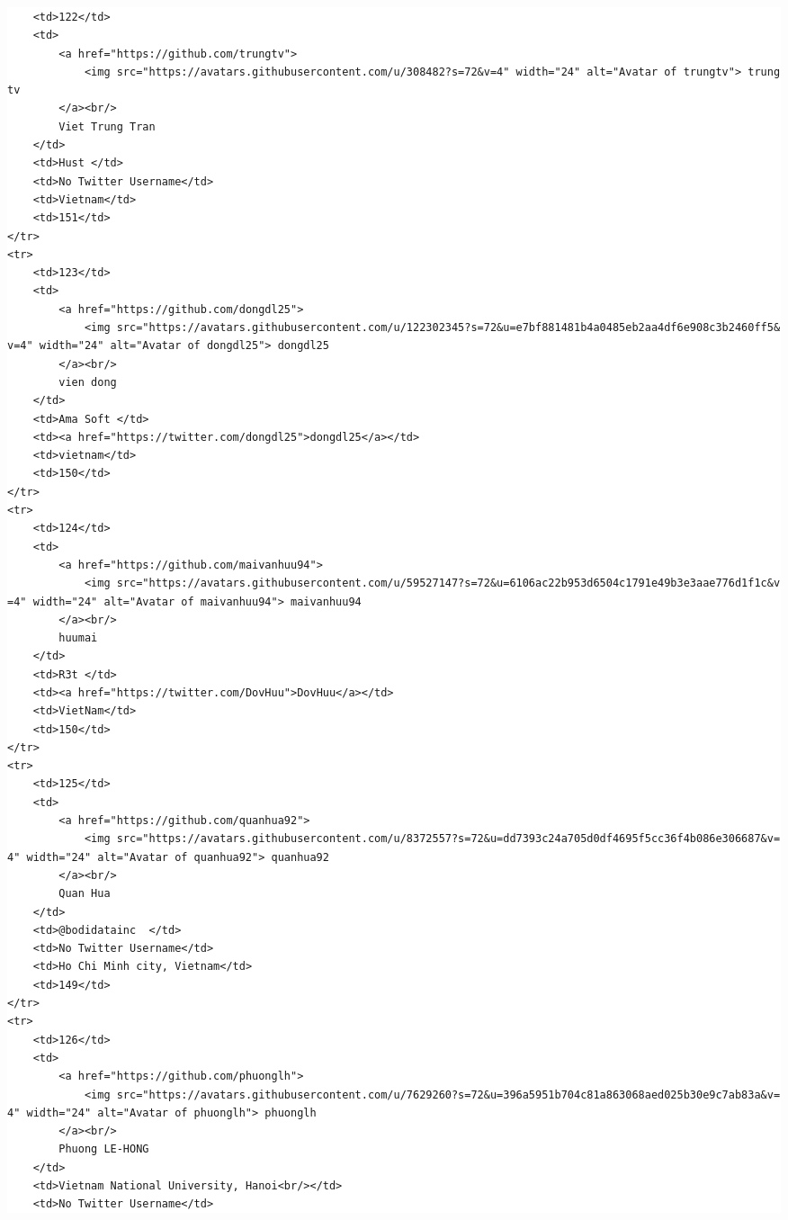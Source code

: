 		<td>122</td>
		<td>
			<a href="https://github.com/trungtv">
				<img src="https://avatars.githubusercontent.com/u/308482?s=72&v=4" width="24" alt="Avatar of trungtv"> trungtv
			</a><br/>
			Viet Trung Tran
		</td>
		<td>Hust </td>
		<td>No Twitter Username</td>
		<td>Vietnam</td>
		<td>151</td>
	</tr>
	<tr>
		<td>123</td>
		<td>
			<a href="https://github.com/dongdl25">
				<img src="https://avatars.githubusercontent.com/u/122302345?s=72&u=e7bf881481b4a0485eb2aa4df6e908c3b2460ff5&v=4" width="24" alt="Avatar of dongdl25"> dongdl25
			</a><br/>
			vien dong
		</td>
		<td>Ama Soft </td>
		<td><a href="https://twitter.com/dongdl25">dongdl25</a></td>
		<td>vietnam</td>
		<td>150</td>
	</tr>
	<tr>
		<td>124</td>
		<td>
			<a href="https://github.com/maivanhuu94">
				<img src="https://avatars.githubusercontent.com/u/59527147?s=72&u=6106ac22b953d6504c1791e49b3e3aae776d1f1c&v=4" width="24" alt="Avatar of maivanhuu94"> maivanhuu94
			</a><br/>
			huumai
		</td>
		<td>R3t </td>
		<td><a href="https://twitter.com/DovHuu">DovHuu</a></td>
		<td>VietNam</td>
		<td>150</td>
	</tr>
	<tr>
		<td>125</td>
		<td>
			<a href="https://github.com/quanhua92">
				<img src="https://avatars.githubusercontent.com/u/8372557?s=72&u=dd7393c24a705d0df4695f5cc36f4b086e306687&v=4" width="24" alt="Avatar of quanhua92"> quanhua92
			</a><br/>
			Quan Hua
		</td>
		<td>@bodidatainc  </td>
		<td>No Twitter Username</td>
		<td>Ho Chi Minh city, Vietnam</td>
		<td>149</td>
	</tr>
	<tr>
		<td>126</td>
		<td>
			<a href="https://github.com/phuonglh">
				<img src="https://avatars.githubusercontent.com/u/7629260?s=72&u=396a5951b704c81a863068aed025b30e9c7ab83a&v=4" width="24" alt="Avatar of phuonglh"> phuonglh
			</a><br/>
			Phuong LE-HONG
		</td>
		<td>Vietnam National University, Hanoi<br/></td>
		<td>No Twitter Username</td>